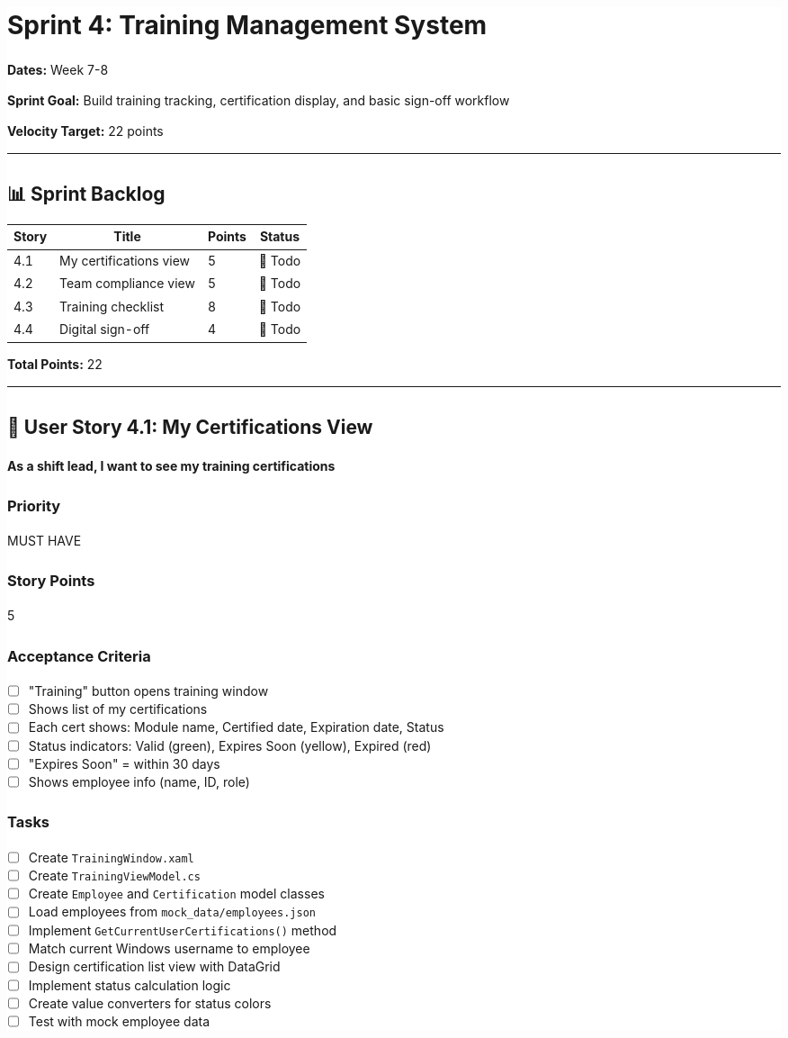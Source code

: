 # Sprint 4: Training Management System

**Dates:** Week 7-8

**Sprint Goal:** Build training tracking, certification display, and basic sign-off workflow

**Velocity Target:** 22 points

---

## 📊 Sprint Backlog

| Story | Title | Points | Status |
|-------|-------|--------|--------|
| 4.1 | My certifications view | 5 | 📝 Todo |
| 4.2 | Team compliance view | 5 | 📝 Todo |
| 4.3 | Training checklist | 8 | 📝 Todo |
| 4.4 | Digital sign-off | 4 | 📝 Todo |

**Total Points:** 22

---

## 📖 User Story 4.1: My Certifications View

**As a shift lead, I want to see my training certifications**

### Priority
MUST HAVE

### Story Points
5

### Acceptance Criteria
- [ ] "Training" button opens training window
- [ ] Shows list of my certifications
- [ ] Each cert shows: Module name, Certified date, Expiration date, Status
- [ ] Status indicators: Valid (green), Expires Soon (yellow), Expired (red)
- [ ] "Expires Soon" = within 30 days
- [ ] Shows employee info (name, ID, role)

### Tasks
- [ ] Create `TrainingWindow.xaml`
- [ ] Create `TrainingViewModel.cs`
- [ ] Create `Employee` and `Certification` model classes
- [ ] Load employees from `mock_data/employees.json`
- [ ] Implement `GetCurrentUserCertifications()` method
- [ ] Match current Windows username to employee
- [ ] Design certification list view with DataGrid
- [ ] Implement status calculation logic
- [ ] Create value converters for status colors
- [ ] Test with mock employee data
